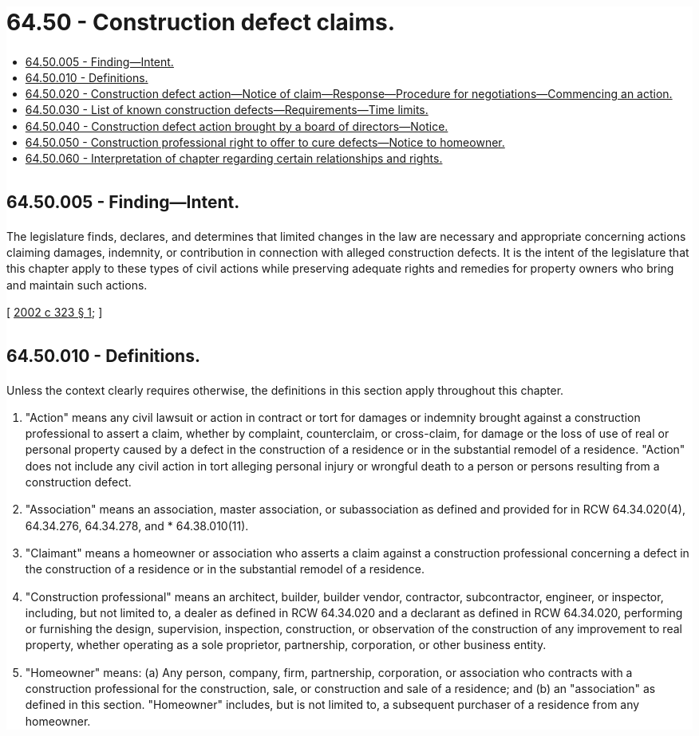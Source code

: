 # 64.50 - Construction defect claims.
* [64.50.005 - Finding—Intent.](#6450005---findingintent)
* [64.50.010 - Definitions.](#6450010---definitions)
* [64.50.020 - Construction defect action—Notice of claim—Response—Procedure for negotiations—Commencing an action.](#6450020---construction-defect-actionnotice-of-claimresponseprocedure-for-negotiationscommencing-an-action)
* [64.50.030 - List of known construction defects—Requirements—Time limits.](#6450030---list-of-known-construction-defectsrequirementstime-limits)
* [64.50.040 - Construction defect action brought by a board of directors—Notice.](#6450040---construction-defect-action-brought-by-a-board-of-directorsnotice)
* [64.50.050 - Construction professional right to offer to cure defects—Notice to homeowner.](#6450050---construction-professional-right-to-offer-to-cure-defectsnotice-to-homeowner)
* [64.50.060 - Interpretation of chapter regarding certain relationships and rights.](#6450060---interpretation-of-chapter-regarding-certain-relationships-and-rights)
## 64.50.005 - Finding—Intent.
The legislature finds, declares, and determines that limited changes in the law are necessary and appropriate concerning actions claiming damages, indemnity, or contribution in connection with alleged construction defects. It is the intent of the legislature that this chapter apply to these types of civil actions while preserving adequate rights and remedies for property owners who bring and maintain such actions.

\[ [2002 c 323 § 1](https://lawfilesext.leg.wa.gov/biennium/2001-02/Pdf/Bills/Session%20Laws/Senate/6409-S.SL.pdf?cite=2002%20c%20323%20§%201); \]

## 64.50.010 - Definitions.
Unless the context clearly requires otherwise, the definitions in this section apply throughout this chapter.

1. "Action" means any civil lawsuit or action in contract or tort for damages or indemnity brought against a construction professional to assert a claim, whether by complaint, counterclaim, or cross-claim, for damage or the loss of use of real or personal property caused by a defect in the construction of a residence or in the substantial remodel of a residence. "Action" does not include any civil action in tort alleging personal injury or wrongful death to a person or persons resulting from a construction defect.

2. "Association" means an association, master association, or subassociation as defined and provided for in RCW 64.34.020(4), 64.34.276, 64.34.278, and * 64.38.010(11).

3. "Claimant" means a homeowner or association who asserts a claim against a construction professional concerning a defect in the construction of a residence or in the substantial remodel of a residence.

4. "Construction professional" means an architect, builder, builder vendor, contractor, subcontractor, engineer, or inspector, including, but not limited to, a dealer as defined in RCW 64.34.020 and a declarant as defined in RCW 64.34.020, performing or furnishing the design, supervision, inspection, construction, or observation of the construction of any improvement to real property, whether operating as a sole proprietor, partnership, corporation, or other business entity.

5. "Homeowner" means: (a) Any person, company, firm, partnership, corporation, or association who contracts with a construction professional for the construction, sale, or construction and sale of a residence; and (b) an "association" as defined in this section. "Homeowner" includes, but is not limited to, a subsequent purchaser of a residence from any homeowner.
